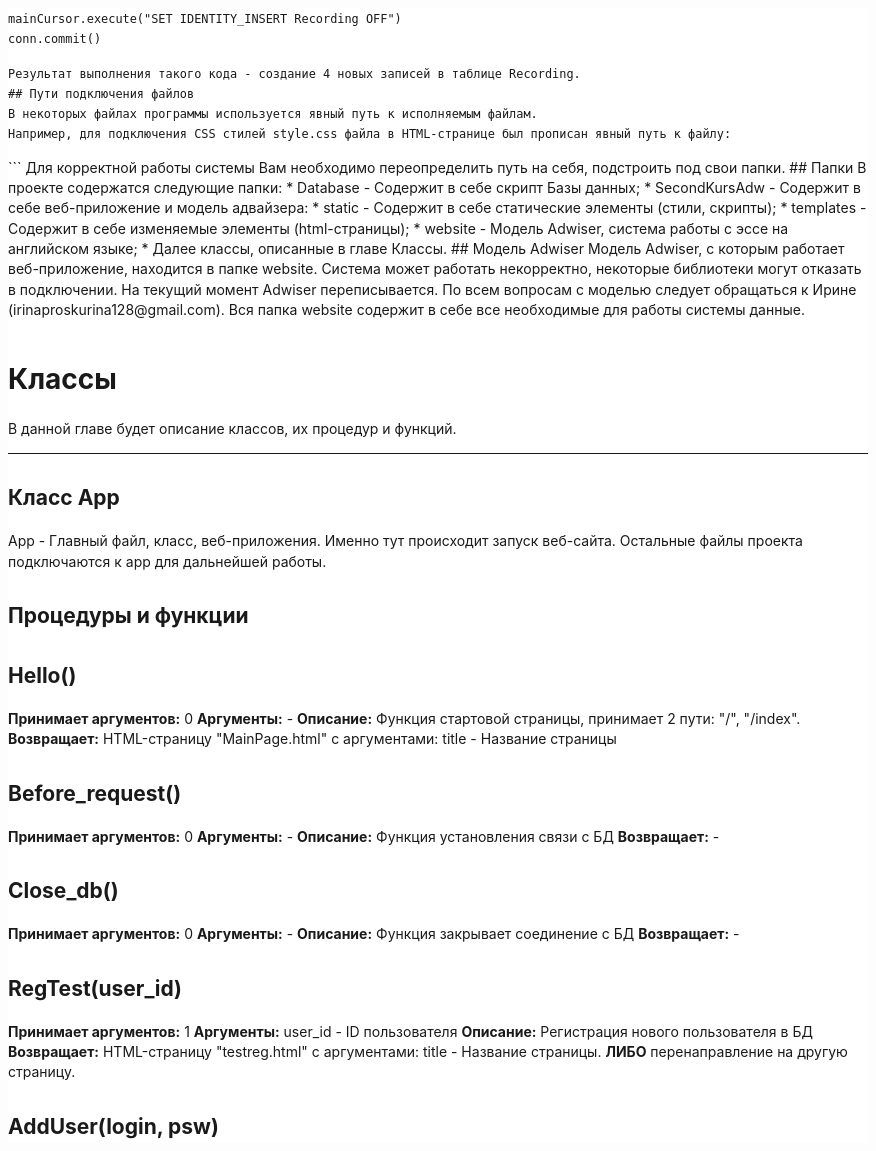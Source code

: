     mainCursor.execute("SET IDENTITY_INSERT Recording OFF")  
    conn.commit()
```
Результат выполнения такого кода - создание 4 новых записей в таблице Recording.
## Пути подключения файлов
В некоторых файлах программы используется явный путь к исполняемым файлам.
Например, для подключения CSS стилей style.css файла в HTML-странице был прописан явный путь к файлу:
```
<link href="F:\python\secondKursAdwiser\SecondKursAdw\static\style.css" rel="stylesheet" type="text/css">
```
Для корректной работы системы Вам необходимо переопределить путь на себя, подстроить под свои папки.
## Папки
В проекте содержатся следующие папки:
* Database - Содержит в себе скрипт Базы данных;
* SecondKursAdw - Содержит в себе веб-приложение и модель адвайзера:
	* static - Содержит в себе статические элементы (стили, скрипты);
	* templates - Содержит в себе изменяемые элементы (html-страницы);
	* website - Модель Adwiser, система работы с эссе на английском языке;
	* Далее классы, описанные в главе Классы.
## Модель Adwiser
Модель Adwiser, с которым работает веб-приложение, находится в папке website. 
Система может работать некорректно, некоторые библиотеки могут отказать в подключении. На текущий момент Adwiser переписывается. По всем вопросам с моделью следует обращаться к Ирине (irinaproskurina128@gmail.com). 
Вся папка website содержит в себе все необходимые для работы системы данные. 

# Классы
В данной главе будет описание классов, их процедур и функций.
****
## Класс App
App - Главный файл, класс, веб-приложения. Именно тут происходит запуск веб-сайта. Остальные файлы проекта подключаются к app для дальнейшей работы.

## Процедуры и функции

## Hello()
**Принимает аргументов:** 0
**Аргументы:**  -
**Описание:** Функция стартовой страницы, принимает 2 пути: "/", "/index".
**Возвращает:** HTML-страницу "MainPage.html" с аргументами: title - Название страницы

## Before_request()
**Принимает аргументов:** 0
**Аргументы:**  -
**Описание:** Функция установления связи с БД
**Возвращает:**  -

## Close_db()
**Принимает аргументов:** 0
**Аргументы:**  -
**Описание:** Функция закрывает соединение с БД
**Возвращает:**  -

## RegTest(user_id)
**Принимает аргументов:** 1
**Аргументы:**  user_id - ID пользователя
**Описание:** Регистрация нового пользователя в БД
**Возвращает:**  HTML-страницу "testreg.html" с аргументами: title - Название страницы. 
**ЛИБО** перенаправление на другую страницу.

## AddUser(login, psw)
```